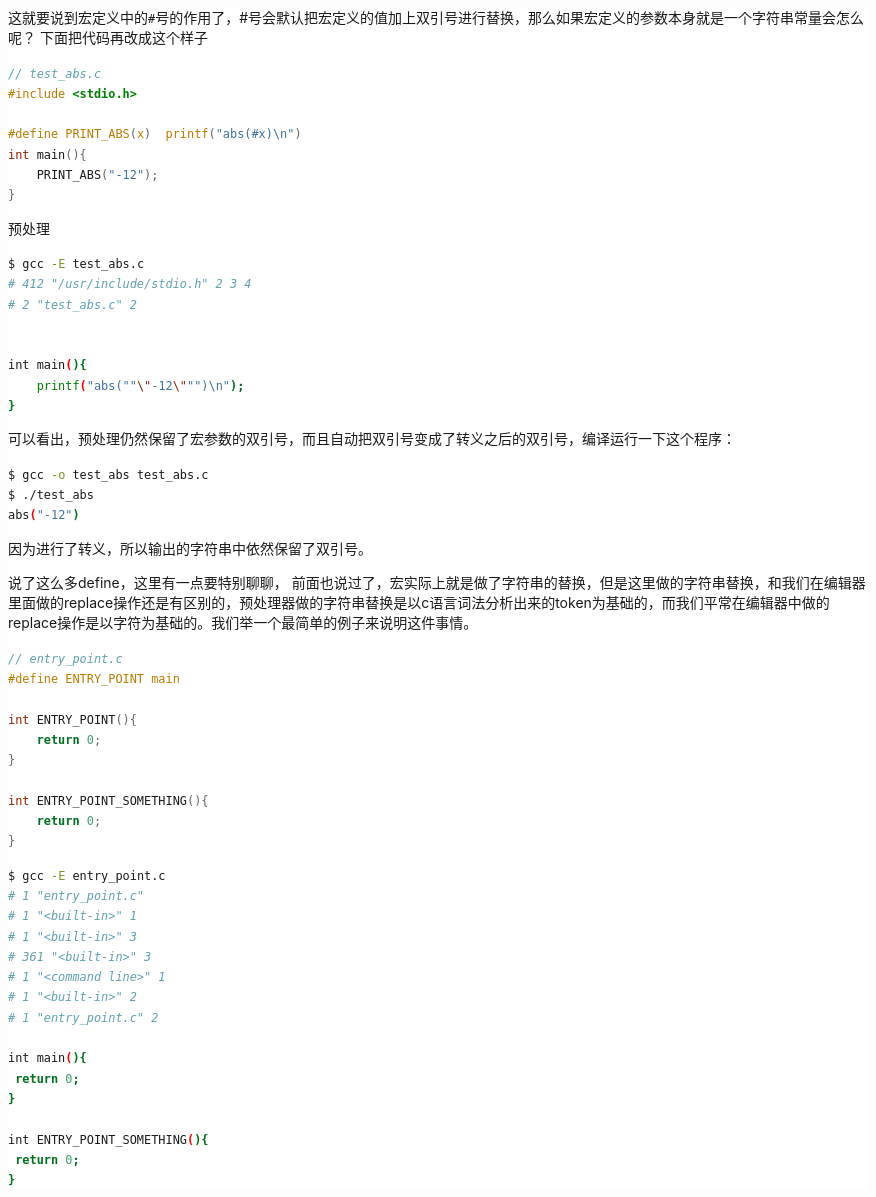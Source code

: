 这就要说到宏定义中的`#`号的作用了，#号会默认把宏定义的值加上双引号进行替换，那么如果宏定义的参数本身就是一个字符串常量会怎么呢？
下面把代码再改成这个样子
```c
// test_abs.c
#include <stdio.h>

#define PRINT_ABS(x)  printf("abs(#x)\n")
int main(){
    PRINT_ABS("-12");
}
```

预处理
```bash
$ gcc -E test_abs.c
# 412 "/usr/include/stdio.h" 2 3 4
# 2 "test_abs.c" 2


int main(){
    printf("abs(""\"-12\""")\n");
}
```

可以看出，预处理仍然保留了宏参数的双引号，而且自动把双引号变成了转义之后的双引号，编译运行一下这个程序：
```bash
$ gcc -o test_abs test_abs.c
$ ./test_abs
abs("-12")
```

因为进行了转义，所以输出的字符串中依然保留了双引号。

说了这么多define，这里有一点要特别聊聊，
前面也说过了，宏实际上就是做了字符串的替换，但是这里做的字符串替换，和我们在编辑器里面做的replace操作还是有区别的，预处理器做的字符串替换是以c语言词法分析出来的token为基础的，而我们平常在编辑器中做的replace操作是以字符为基础的。我们举一个最简单的例子来说明这件事情。
```c
// entry_point.c
#define ENTRY_POINT main

int ENTRY_POINT(){
	return 0;
}

int ENTRY_POINT_SOMETHING(){
	return 0;
}
```

```bash
$ gcc -E entry_point.c
# 1 "entry_point.c"
# 1 "<built-in>" 1
# 1 "<built-in>" 3
# 361 "<built-in>" 3
# 1 "<command line>" 1
# 1 "<built-in>" 2
# 1 "entry_point.c" 2

int main(){
 return 0;
}

int ENTRY_POINT_SOMETHING(){
 return 0;
}
```
